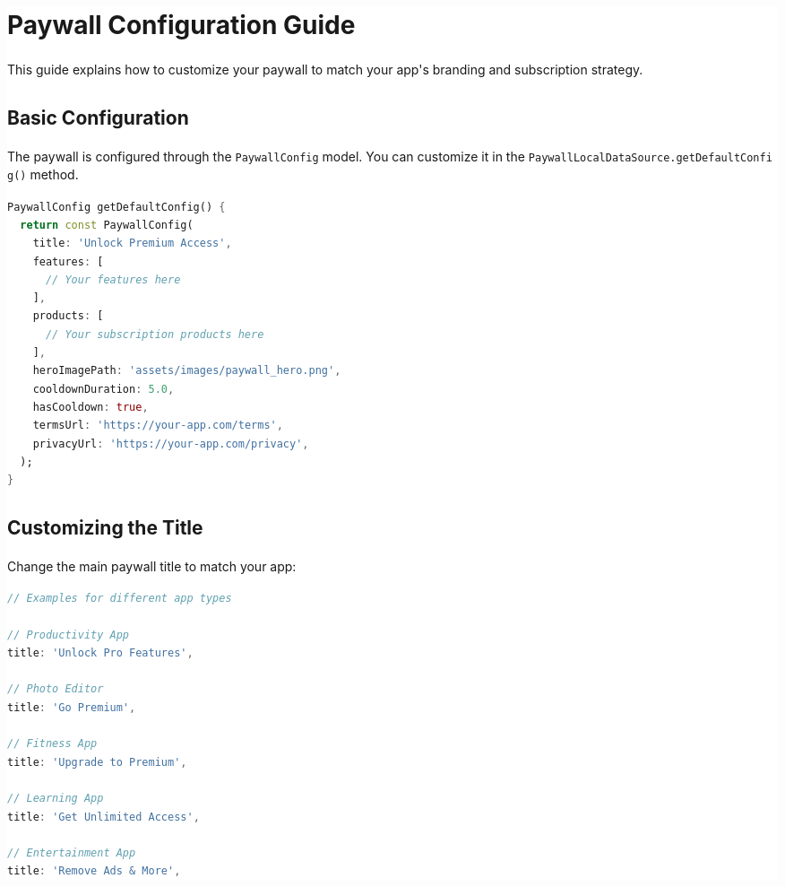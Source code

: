 # Paywall Configuration Guide

This guide explains how to customize your paywall to match your app's branding and subscription strategy.

## Basic Configuration

The paywall is configured through the `PaywallConfig` model. You can customize it in the `PaywallLocalDataSource.getDefaultConfig()` method.

```dart
PaywallConfig getDefaultConfig() {
  return const PaywallConfig(
    title: 'Unlock Premium Access',
    features: [
      // Your features here
    ],
    products: [
      // Your subscription products here
    ],
    heroImagePath: 'assets/images/paywall_hero.png',
    cooldownDuration: 5.0,
    hasCooldown: true,
    termsUrl: 'https://your-app.com/terms',
    privacyUrl: 'https://your-app.com/privacy',
  );
}
```

## Customizing the Title

Change the main paywall title to match your app:

```dart
// Examples for different app types

// Productivity App
title: 'Unlock Pro Features',

// Photo Editor
title: 'Go Premium',

// Fitness App
title: 'Upgrade to Premium',

// Learning App
title: 'Get Unlimited Access',

// Entertainment App
title: 'Remove Ads & More',
```
